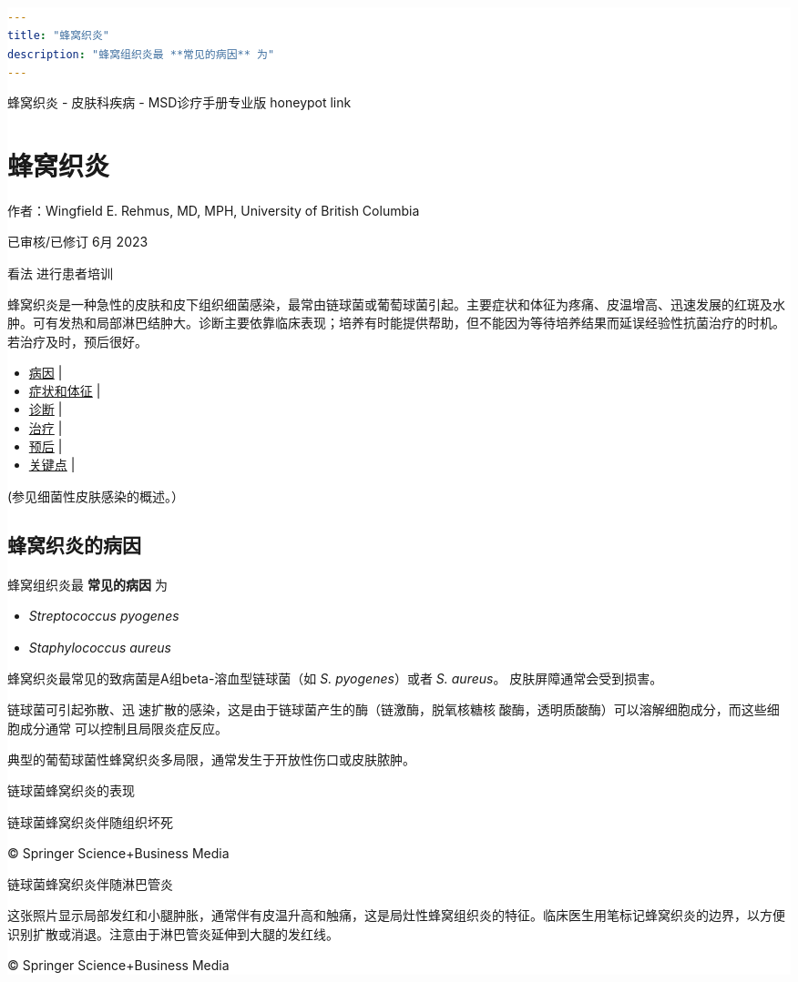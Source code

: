 ```yaml
---
title: "蜂窝织炎"
description: "蜂窝组织炎最 **常见的病因** 为"
---
```


﻿蜂窝织炎 \- 皮肤科疾病 \- MSD诊疗手册专业版 honeypot link

# 蜂窝织炎

作者：Wingfield E. Rehmus, MD, MPH, University of British Columbia

已审核/已修订 6月 2023

看法 进行患者培训

蜂窝织炎是一种急性的皮肤和皮下组织细菌感染，最常由链球菌或葡萄球菌引起。主要症状和体征为疼痛、皮温增高、迅速发展的红斑及水肿。可有发热和局部淋巴结肿大。诊断主要依靠临床表现；培养有时能提供帮助，但不能因为等待培养结果而延误经验性抗菌治疗的时机。若治疗及时，预后很好。

- [病因](#病因_v963517_zh) \|
- [症状和体征](#症状和体征_v963543_zh) \|
- [诊断](#诊断_v963599_zh) \|
- [治疗](#治疗_v963614_zh) \|
- [预后](#预后_v963609_zh) \|
- [关键点](#关键点_v8548538_zh) \|

(参见细菌性皮肤感染的概述。）

## 蜂窝织炎的病因

蜂窝组织炎最 **常见的病因** 为

- _Streptococcus pyogenes_

- _Staphylococcus aureus_


蜂窝织炎最常见的致病菌是A组beta-溶血型链球菌（如 _S. pyogenes_）或者 _S. aureus_。 皮肤屏障通常会受到损害。

链球菌可引起弥散、迅 速扩散的感染，这是由于链球菌产生的酶（链激酶，脱氧核糖核 酸酶，透明质酸酶）可以溶解细胞成分，而这些细胞成分通常 可以控制且局限炎症反应。

典型的葡萄球菌性蜂窝织炎多局限，通常发生于开放性伤口或皮肤脓肿。

链球菌蜂窝织炎的表现



链球菌蜂窝织炎伴随组织坏死

© Springer Science+Business Media



链球菌蜂窝织炎伴随淋巴管炎

这张照片显示局部发红和小腿肿胀，通常伴有皮温升高和触痛，这是局灶性蜂窝组织炎的特征。临床医生用笔标记蜂窝织炎的边界，以方便识别扩散或消退。注意由于淋巴管炎延伸到大腿的发红线。

© Springer Science+Business Media
